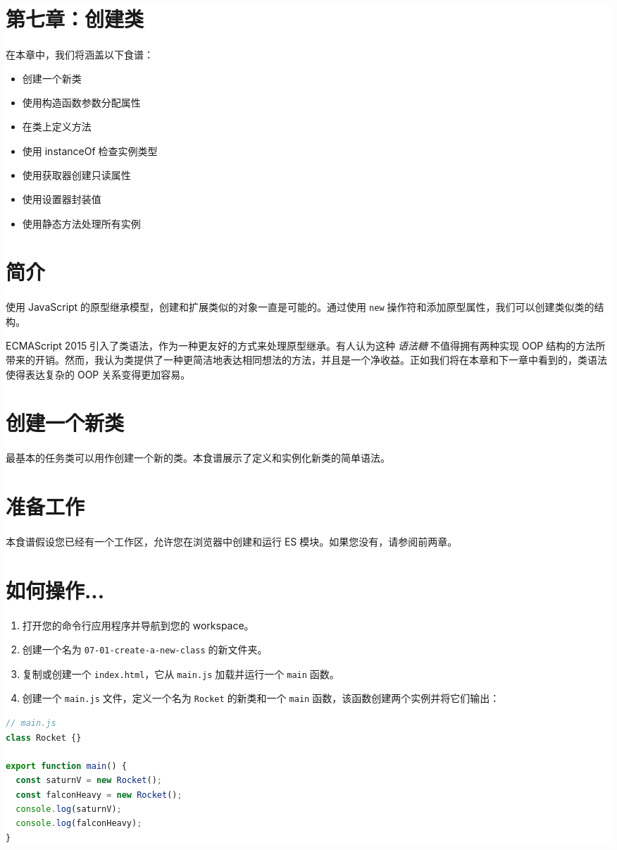 # 第七章：创建类

在本章中，我们将涵盖以下食谱：

+   创建一个新类

+   使用构造函数参数分配属性

+   在类上定义方法

+   使用 instanceOf 检查实例类型

+   使用获取器创建只读属性

+   使用设置器封装值

+   使用静态方法处理所有实例

# 简介

使用 JavaScript 的原型继承模型，创建和扩展类似的对象一直是可能的。通过使用 `new` 操作符和添加原型属性，我们可以创建类似类的结构。

ECMAScript 2015 引入了类语法，作为一种更友好的方式来处理原型继承。有人认为这种 *语法糖* 不值得拥有两种实现 OOP 结构的方法所带来的开销。然而，我认为类提供了一种更简洁地表达相同想法的方法，并且是一个净收益。正如我们将在本章和下一章中看到的，类语法使得表达复杂的 OOP 关系变得更加容易。

# 创建一个新类

最基本的任务类可以用作创建一个新的类。本食谱展示了定义和实例化新类的简单语法。

# 准备工作

本食谱假设您已经有一个工作区，允许您在浏览器中创建和运行 ES 模块。如果您没有，请参阅前两章。

# 如何操作...

1.  打开您的命令行应用程序并导航到您的 workspace。

1.  创建一个名为 `07-01-create-a-new-class` 的新文件夹。

1.  复制或创建一个 `index.html`，它从 `main.js` 加载并运行一个 `main` 函数。

1.  创建一个 `main.js` 文件，定义一个名为 `Rocket` 的新类和一个 `main` 函数，该函数创建两个实例并将它们输出：

```js
// main.js 
class Rocket {} 

export function main() { 
  const saturnV = new Rocket(); 
  const falconHeavy = new Rocket(); 
  console.log(saturnV); 
  console.log(falconHeavy); 
}  
```
